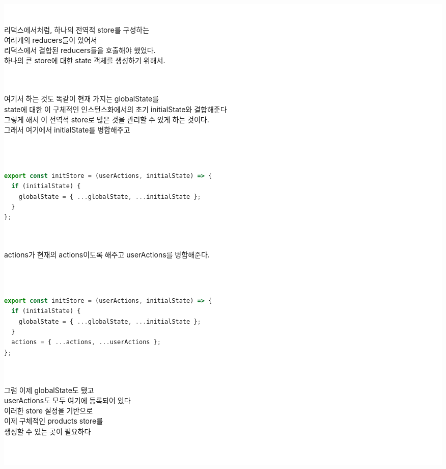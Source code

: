 <br><br>
리덕스에서처럼, 하나의 전역적 store를 구성하는  
여러개의 reducers들이 있어서  
리덕스에서 결합된 reducers들을 호출해야 했었다.  
하나의 큰 store에 대한 state 객체를 생성하기 위해서.

<br><br>
여기서 하는 것도 똑같이 현재 가지는 globalState를  
state에 대한 이 구체적인 인스턴스화에서의 초기 initialState와 결합해준다  
그렇게 해서 이 전역적 store로 많은 것을 관리할 수 있게 하는 것이다.  
그래서 여기에서 initialState를 병합해주고

<br><br>

```jsx
export const initStore = (userActions, initialState) => {
  if (initialState) {
    globalState = { ...globalState, ...initialState };
  }
};
```

<br><br>
actions가 현재의 actions이도록 해주고 userActions를 병합해준다.

<br><br>

```jsx
export const initStore = (userActions, initialState) => {
  if (initialState) {
    globalState = { ...globalState, ...initialState };
  }
  actions = { ...actions, ...userActions };
};
```

<br><br>
그럼 이제 globalState도 됐고  
userActions도 모두 여기에 등록되어 있다  
이러한 store 설정을 기반으로  
이제 구체적인 products store를  
생성할 수 있는 곳이 필요하다

<br><br>

